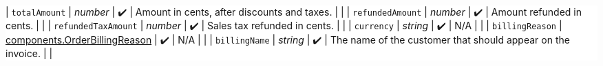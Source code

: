 | `totalAmount`                                                                                                                                                               | *number*                                                                                                                                                                    | :heavy_check_mark:                                                                                                                                                          | Amount in cents, after discounts and taxes.                                                                                                                                 |                                                                                                                                                                             |
| `refundedAmount`                                                                                                                                                            | *number*                                                                                                                                                                    | :heavy_check_mark:                                                                                                                                                          | Amount refunded in cents.                                                                                                                                                   |                                                                                                                                                                             |
| `refundedTaxAmount`                                                                                                                                                         | *number*                                                                                                                                                                    | :heavy_check_mark:                                                                                                                                                          | Sales tax refunded in cents.                                                                                                                                                |                                                                                                                                                                             |
| `currency`                                                                                                                                                                  | *string*                                                                                                                                                                    | :heavy_check_mark:                                                                                                                                                          | N/A                                                                                                                                                                         |                                                                                                                                                                             |
| `billingReason`                                                                                                                                                             | [components.OrderBillingReason](../../models/components/orderbillingreason.md)                                                                                              | :heavy_check_mark:                                                                                                                                                          | N/A                                                                                                                                                                         |                                                                                                                                                                             |
| `billingName`                                                                                                                                                               | *string*                                                                                                                                                                    | :heavy_check_mark:                                                                                                                                                          | The name of the customer that should appear on the invoice.                                                                                                                 |                                                                                                                                                                             |